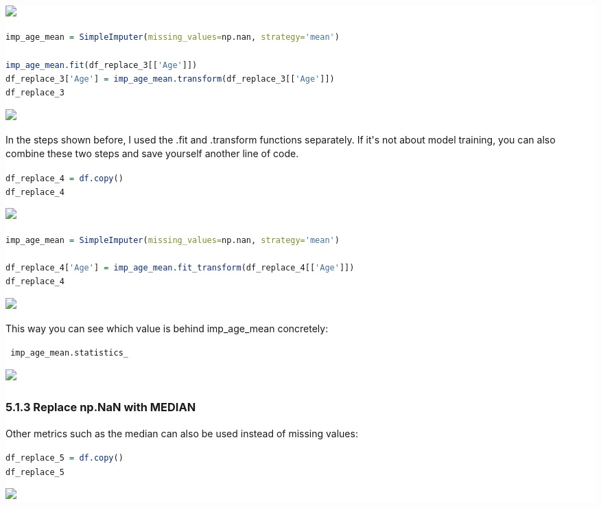 ![](/post/2019-03-18-dealing-with-missing-values_files/p4p13.png)



```r
imp_age_mean = SimpleImputer(missing_values=np.nan, strategy='mean')

imp_age_mean.fit(df_replace_3[['Age']])
df_replace_3['Age'] = imp_age_mean.transform(df_replace_3[['Age']])
df_replace_3
```

![](/post/2019-03-18-dealing-with-missing-values_files/p4p14.png)


In the steps shown before, I used the .fit and .transform functions separately. If it's not about model training, you can also combine these two steps and save yourself another line of code. 


```r
df_replace_4 = df.copy()
df_replace_4
```

![](/post/2019-03-18-dealing-with-missing-values_files/p4p15.png)



```r
imp_age_mean = SimpleImputer(missing_values=np.nan, strategy='mean')

df_replace_4['Age'] = imp_age_mean.fit_transform(df_replace_4[['Age']])
df_replace_4
```

![](/post/2019-03-18-dealing-with-missing-values_files/p4p16.png)


This way you can see which value is behind imp_age_mean concretely: 


```r
 imp_age_mean.statistics_
```

![](/post/2019-03-18-dealing-with-missing-values_files/p4p17.png)


### 5.1.3 Replace np.NaN with MEDIAN

Other metrics such as the median can also be used instead of missing values:


```r
df_replace_5 = df.copy()
df_replace_5
```

![](/post/2019-03-18-dealing-with-missing-values_files/p4p18.png)
